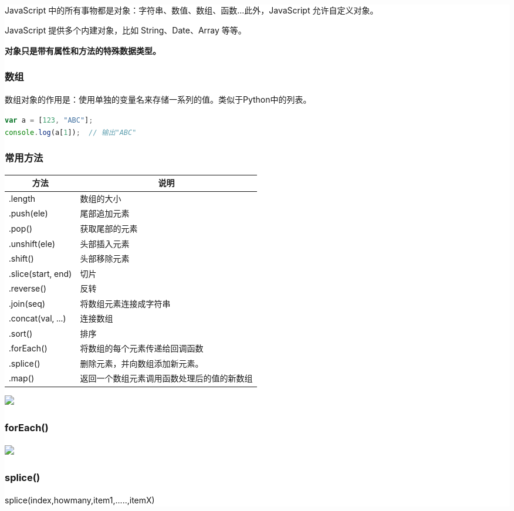 JavaScript 中的所有事物都是对象：字符串、数值、数组、函数...此外，JavaScript 允许自定义对象。

JavaScript 提供多个内建对象，比如 String、Date、Array 等等。

**对象只是带有属性和方法的特殊数据类型。**

### 数组

数组对象的作用是：使用单独的变量名来存储一系列的值。类似于Python中的列表。

```js
var a = [123, "ABC"];
console.log(a[1]);  // 输出"ABC"
```

### 常用方法

| 方法               | 说明                                       |
| ------------------ | ------------------------------------------ |
| .length            | 数组的大小                                 |
| .push(ele)         | 尾部追加元素                               |
| .pop()             | 获取尾部的元素                             |
| .unshift(ele)      | 头部插入元素                               |
| .shift()           | 头部移除元素                               |
| .slice(start, end) | 切片                                       |
| .reverse()         | 反转                                       |
| .join(seq)         | 将数组元素连接成字符串                     |
| .concat(val, ...)  | 连接数组                                   |
| .sort()            | 排序                                       |
| .forEach()         | 将数组的每个元素传递给回调函数             |
| .splice()          | 删除元素，并向数组添加新元素。             |
| .map()             | 返回一个数组元素调用函数处理后的值的新数组 |

![](https://i.loli.net/2019/11/16/7JNE9BGbdnXkzHP.png)



### forEach()

![](https://i.loli.net/2019/11/16/7cIW6aVUdqMAuXb.png)

### splice()

splice(index,howmany,item1,.....,itemX)
